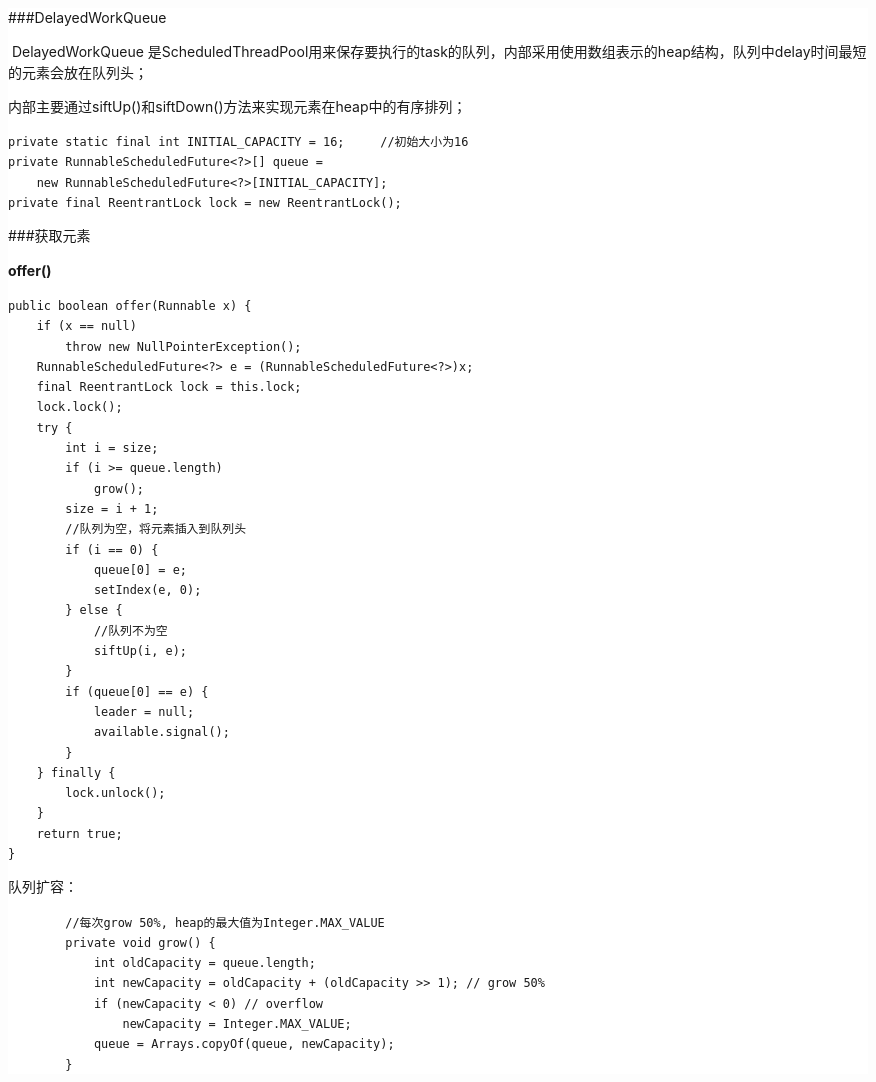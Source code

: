 

###DelayedWorkQueue

​	DelayedWorkQueue 是ScheduledThreadPool用来保存要执行的task的队列，内部采用使用数组表示的heap结构，队列中delay时间最短的元素会放在队列头；

​	内部主要通过siftUp()和siftDown()方法来实现元素在heap中的有序排列；

```
private static final int INITIAL_CAPACITY = 16;		//初始大小为16
private RunnableScheduledFuture<?>[] queue =
	new RunnableScheduledFuture<?>[INITIAL_CAPACITY];
private final ReentrantLock lock = new ReentrantLock();	
```

###获取元素

**offer()**

```
public boolean offer(Runnable x) {
    if (x == null)
        throw new NullPointerException();
    RunnableScheduledFuture<?> e = (RunnableScheduledFuture<?>)x;
    final ReentrantLock lock = this.lock;
    lock.lock();
    try {
        int i = size;
        if (i >= queue.length)
            grow();
        size = i + 1;
        //队列为空，将元素插入到队列头
        if (i == 0) {
            queue[0] = e;
            setIndex(e, 0);
        } else {
            //队列不为空
            siftUp(i, e);
        }
        if (queue[0] == e) {
            leader = null;
            available.signal();
        }
    } finally {
        lock.unlock();
    }
    return true;
}
```

队列扩容：

```
        //每次grow 50%, heap的最大值为Integer.MAX_VALUE
        private void grow() {
            int oldCapacity = queue.length;
            int newCapacity = oldCapacity + (oldCapacity >> 1); // grow 50%
            if (newCapacity < 0) // overflow
                newCapacity = Integer.MAX_VALUE;
            queue = Arrays.copyOf(queue, newCapacity);
        }
```
